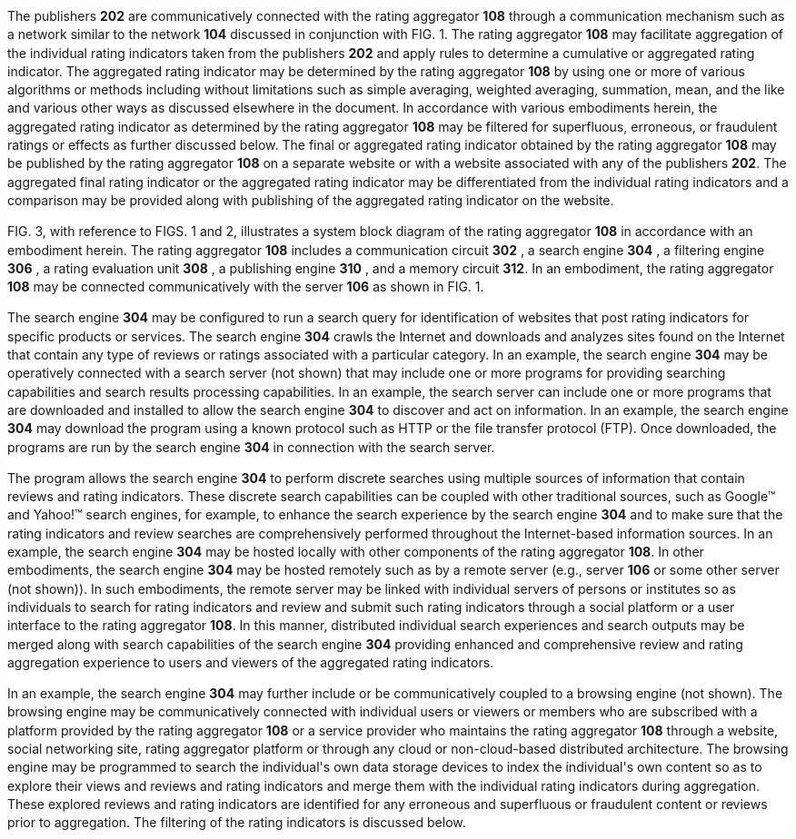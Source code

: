 The publishers  **202**  are communicatively connected with the rating aggregator  **108**  through a communication mechanism such as a network similar to the network  **104**  discussed in conjunction with FIG. 1. The rating aggregator  **108**  may facilitate aggregation of the individual rating indicators taken from the publishers  **202**  and apply rules to determine a cumulative or aggregated rating indicator. The aggregated rating indicator may be determined by the rating aggregator  **108**  by using one or more of various algorithms or methods including without limitations such as simple averaging, weighted averaging, summation, mean, and the like and various other ways as discussed elsewhere in the document. In accordance with various embodiments herein, the aggregated rating indicator as determined by the rating aggregator  **108**  may be filtered for superfluous, erroneous, or fraudulent ratings or effects as further discussed below. The final or aggregated rating indicator obtained by the rating aggregator  **108**  may be published by the rating aggregator  **108**  on a separate website or with a website associated with any of the publishers  **202**. The aggregated final rating indicator or the aggregated rating indicator may be differentiated from the individual rating indicators and a comparison may be provided along with publishing of the aggregated rating indicator on the website.

FIG. 3, with reference to FIGS. 1 and 2, illustrates a system block diagram of the rating aggregator  **108**  in accordance with an embodiment herein. The rating aggregator  **108**  includes a communication circuit  **302** , a search engine  **304** , a filtering engine  **306** , a rating evaluation unit  **308** , a publishing engine  **310** , and a memory circuit  **312**. In an embodiment, the rating aggregator  **108**  may be connected communicatively with the server  **106**  as shown in FIG. 1.

The search engine  **304**  may be configured to run a search query for identification of websites that post rating indicators for specific products or services. The search engine  **304**  crawls the Internet and downloads and analyzes sites found on the Internet that contain any type of reviews or ratings associated with a particular category. In an example, the search engine  **304**  may be operatively connected with a search server (not shown) that may include one or more programs for providing searching capabilities and search results processing capabilities. In an example, the search server can include one or more programs that are downloaded and installed to allow the search engine  **304**  to discover and act on information. In an example, the search engine  **304**  may download the program using a known protocol such as HTTP or the file transfer protocol (FTP). Once downloaded, the programs are run by the search engine  **304**  in connection with the search server.

The program allows the search engine  **304**  to perform discrete searches using multiple sources of information that contain reviews and rating indicators. These discrete search capabilities can be coupled with other traditional sources, such as Google™ and Yahoo!™ search engines, for example, to enhance the search experience by the search engine  **304**  and to make sure that the rating indicators and review searches are comprehensively performed throughout the Internet-based information sources. In an example, the search engine  **304**  may be hosted locally with other components of the rating aggregator  **108**. In other embodiments, the search engine  **304**  may be hosted remotely such as by a remote server (e.g., server  **106**  or some other server (not shown)). In such embodiments, the remote server may be linked with individual servers of persons or institutes so as individuals to search for rating indicators and review and submit such rating indicators through a social platform or a user interface to the rating aggregator  **108**. In this manner, distributed individual search experiences and search outputs may be merged along with search capabilities of the search engine  **304**  providing enhanced and comprehensive review and rating aggregation experience to users and viewers of the aggregated rating indicators.

In an example, the search engine  **304**  may further include or be communicatively coupled to a browsing engine (not shown). The browsing engine may be communicatively connected with individual users or viewers or members who are subscribed with a platform provided by the rating aggregator  **108**  or a service provider who maintains the rating aggregator  **108**  through a website, social networking site, rating aggregator platform or through any cloud or non-cloud-based distributed architecture. The browsing engine may be programmed to search the individual's own data storage devices to index the individual's own content so as to explore their views and reviews and rating indicators and merge them with the individual rating indicators during aggregation. These explored reviews and rating indicators are identified for any erroneous and superfluous or fraudulent content or reviews prior to aggregation. The filtering of the rating indicators is discussed below.

